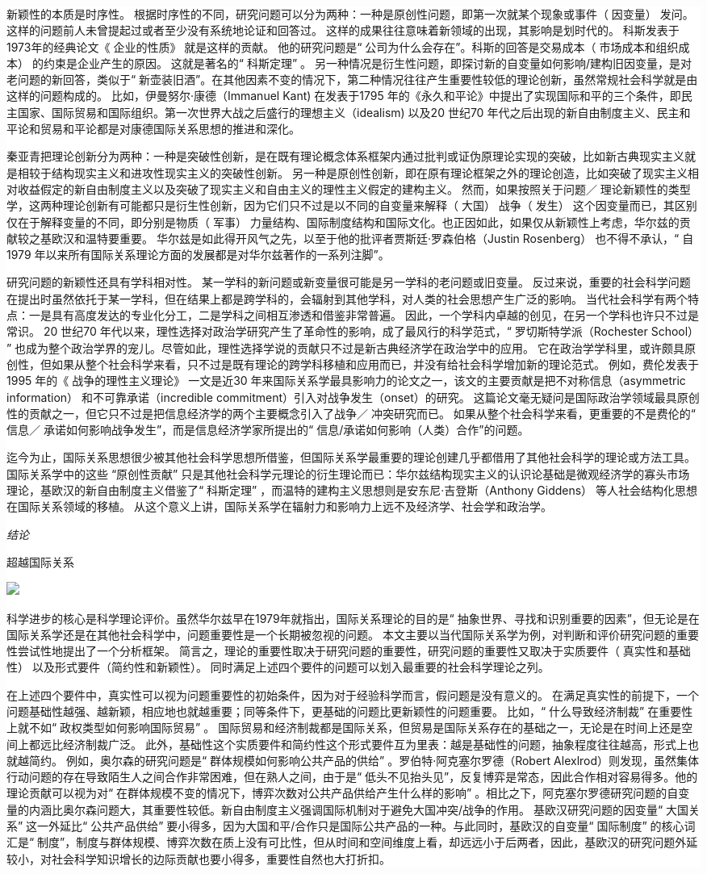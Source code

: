 
新颖性的本质是时序性。 根据时序性的不同，研究问题可以分为两种：一种是原创性问题，即第一次就某个现象或事件（ 因变量） 发问。
这样的问题前人未曾提起过或者至少没有系统地论证和回答过。 这样的成果往往意味着新领域的出现，其影响是划时代的。 科斯发表于1973年的经典论文《
企业的性质》 就是这样的贡献。 他的研究问题是“ 公司为什么会存在”。科斯的回答是交易成本（ 市场成本和组织成本） 的约束是企业产生的原因。 这就是著名的“
科斯定理” 。 另一种情况是衍生性问题，即探讨新的自变量如何影响/建构旧因变量，是对老问题的新回答，类似于“
新壶装旧酒”。在其他因素不变的情况下，第二种情况往往产生重要性较低的理论创新，虽然常规社会科学就是由这样的问题构成的。
比如，伊曼努尔·康德（Immanuel Kant) 在发表于1795
年的《永久和平论》中提出了实现国际和平的三个条件，即民主国家、国际贸易和国际组织。第一次世界大战之后盛行的理想主义（idealism) 以及20 世纪70
年代之后出现的新自由制度主义、民主和平论和贸易和平论都是对康德国际关系思想的推进和深化。

秦亚青把理论创新分为两种：一种是突破性创新，是在既有理论概念体系框架内通过批判或证伪原理论实现的突破，比如新古典现实主义就是相较于结构现实主义和进攻性现实主义的突破性创新。
另一种是原创性创新，即在原有理论框架之外的理论创造，比如突破了现实主义相对收益假定的新自由制度主义以及突破了现实主义和自由主义的理性主义假定的建构主义。
然而，如果按照关于问题／ 理论新颖性的类型学，这两种理论创新有可能都只是衍生性创新，因为它们只不过是以不同的自变量来解释（ 大国） 战争（ 发生）
这个因变量而已，其区别仅在于解释变量的不同，即分别是物质（ 军事）
力量结构、国际制度结构和国际文化。也正因如此，如果仅从新颖性上考虑，华尔兹的贡献较之基欧汉和温特要重要。
华尔兹是如此得开风气之先，以至于他的批评者贾斯廷·罗森伯格（Justin Rosenberg） 也不得不承认，“ 自1979
年以来所有国际关系理论方面的发展都是对华尔兹著作的一系列注脚”。

研究问题的新颖性还具有学科相对性。 某一学科的新问题或新变量很可能是另一学科的老问题或旧变量。
反过来说，重要的社会科学问题在提出时虽然依托于某一学科，但在结果上都是跨学科的，会辐射到其他学科，对人类的社会思想产生广泛的影响。
当代社会科学有两个特点：一是具有高度发达的专业化分工，二是学科之间相互渗透和借鉴非常普遍。 因此，一个学科内卓越的创见，在另一个学科也许只不过是常识。 20
世纪70 年代以来，理性选择对政治学研究产生了革命性的影响，成了最风行的科学范式，“ 罗切斯特学派（Rochester School） ”
也成为整个政治学界的宠儿。尽管如此，理性选择学说的贡献只不过是新古典经济学在政治学中的应用。
它在政治学学科里，或许颇具原创性，但如果从整个社会科学来看，只不过是既有理论的跨学科移植和应用而已，并没有给社会科学增加新的理论范式。
例如，费伦发表于1995 年的《 战争的理性主义理论》 一文是近30 年来国际关系学最具影响力的论文之一，该文的主要贡献是把不对称信息（asymmetric
information） 和不可靠承诺（incredible commitment）引入对战争发生（onset）的研究。
这篇论文毫无疑问是国际政治学领域最具原创性的贡献之一，但它只不过是把信息经济学的两个主要概念引入了战争／ 冲突研究而已。
如果从整个社会科学来看，更重要的不是费伦的“ 信息／ 承诺如何影响战争发生”，而是信息经济学家所提出的“ 信息/承诺如何影响（人类）合作”的问题。

迄今为止，国际关系思想很少被其他社会科学思想所借鉴，但国际关系学最重要的理论创建几乎都借用了其他社会科学的理论或方法工具。国际关系学中的这些 “原创性贡献”
只是其他社会科学元理论的衍生理论而已：华尔兹结构现实主义的认识论基础是微观经济学的寡头市场理论，基欧汉的新自由制度主义借鉴了“ 科斯定理”
，而温特的建构主义思想则是安东尼·吉登斯（Anthony Giddens） 等人社会结构化思想在国际关系领域的移植。
从这个意义上讲，国际关系学在辐射力和影响力上远不及经济学、社会学和政治学。

  

 _结论_

超越国际关系

<img src='/images/4137/9.jpeg' width='100%' height='' />

科学进步的核心是科学理论评价。虽然华尔兹早在1979年就指出，国际关系理论的目的是“
抽象世界、寻找和识别重要的因素”，但无论是在国际关系学还是在其他社会科学中，问题重要性是一个长期被忽视的问题。
本文主要以当代国际关系学为例，对判断和评价研究问题的重要性尝试性地提出了一个分析框架。
简言之，理论的重要性取决于研究问题的重要性，研究问题的重要性又取决于实质要件（ 真实性和基础性） 以及形式要件（简约性和新颖性）。
同时满足上述四个要件的问题可以划入最重要的社会科学理论之列。

在上述四个要件中，真实性可以视为问题重要性的初始条件，因为对于经验科学而言，假问题是没有意义的。
在满足真实性的前提下，一个问题基础性越强、越新颖，相应地也就越重要；同等条件下，更基础的问题比更新颖性的问题重要。 比如，“ 什么导致经济制裁”
在重要性上就不如“ 政权类型如何影响国际贸易” 。
国际贸易和经济制裁都是国际关系，但贸易是国际关系存在的基础之一，无论是在时间上还是空间上都远比经济制裁广泛。
此外，基础性这个实质要件和简约性这个形式要件互为里表：越是基础性的问题，抽象程度往往越高，形式上也就越简约。 例如，奥尔森的研究问题是“
群体规模如何影响公共产品的供给” 。罗伯特·阿克塞尔罗德（Robert
Alexlrod）则发现，虽然集体行动问题的存在导致陌生人之间合作非常困难，但在熟人之间，由于是“
低头不见抬头见”，反复博弈是常态，因此合作相对容易得多。他的理论贡献可以视为对“ 在群体规模不变的情况下，博弈次数对公共产品供给产生什么样的影响”
。相比之下，阿克塞尔罗德研究问题的自变量的内涵比奥尔森问题大，其重要性较低。新自由制度主义强调国际机制对于避免大国冲突/战争的作用。
基欧汉研究问题的因变量“ 大国关系” 这一外延比“ 公共产品供给” 要小得多，因为大国和平/合作只是国际公共产品的一种。与此同时，基欧汉的自变量“
国际制度” 的核心词汇是“
制度”，制度与群体规模、博弈次数在质上没有可比性，但从时间和空间维度上看，却远远小于后两者，因此，基欧汉的研究问题外延较小，对社会科学知识增长的边际贡献也要小得多，重要性自然也大打折扣。
